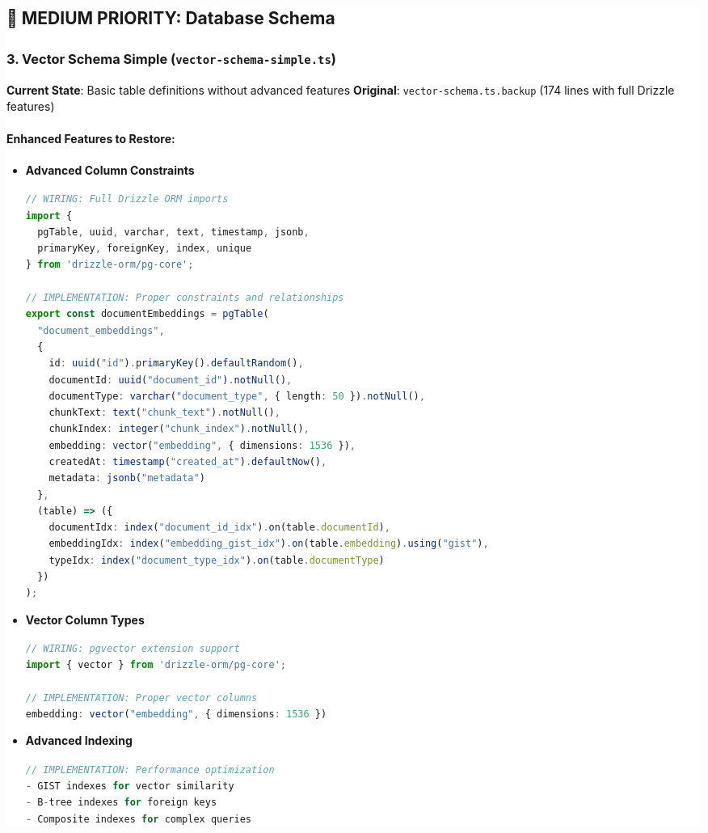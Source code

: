 
## 🎯 MEDIUM PRIORITY: Database Schema

### 3. Vector Schema Simple (`vector-schema-simple.ts`)
**Current State**: Basic table definitions without advanced features
**Original**: `vector-schema.ts.backup` (174 lines with full Drizzle features)

#### Enhanced Features to Restore:

- **Advanced Column Constraints**
  ```typescript
  // WIRING: Full Drizzle ORM imports
  import { 
    pgTable, uuid, varchar, text, timestamp, jsonb, 
    primaryKey, foreignKey, index, unique
  } from 'drizzle-orm/pg-core';
  
  // IMPLEMENTATION: Proper constraints and relationships
  export const documentEmbeddings = pgTable(
    "document_embeddings",
    {
      id: uuid("id").primaryKey().defaultRandom(),
      documentId: uuid("document_id").notNull(),
      documentType: varchar("document_type", { length: 50 }).notNull(),
      chunkText: text("chunk_text").notNull(),
      chunkIndex: integer("chunk_index").notNull(),
      embedding: vector("embedding", { dimensions: 1536 }),
      createdAt: timestamp("created_at").defaultNow(),
      metadata: jsonb("metadata")
    },
    (table) => ({
      documentIdx: index("document_id_idx").on(table.documentId),
      embeddingIdx: index("embedding_gist_idx").on(table.embedding).using("gist"),
      typeIdx: index("document_type_idx").on(table.documentType)
    })
  );
  ```

- **Vector Column Types**
  ```typescript
  // WIRING: pgvector extension support
  import { vector } from 'drizzle-orm/pg-core';
  
  // IMPLEMENTATION: Proper vector columns
  embedding: vector("embedding", { dimensions: 1536 })
  ```

- **Advanced Indexing**
  ```typescript
  // IMPLEMENTATION: Performance optimization
  - GIST indexes for vector similarity
  - B-tree indexes for foreign keys
  - Composite indexes for complex queries
  ```
